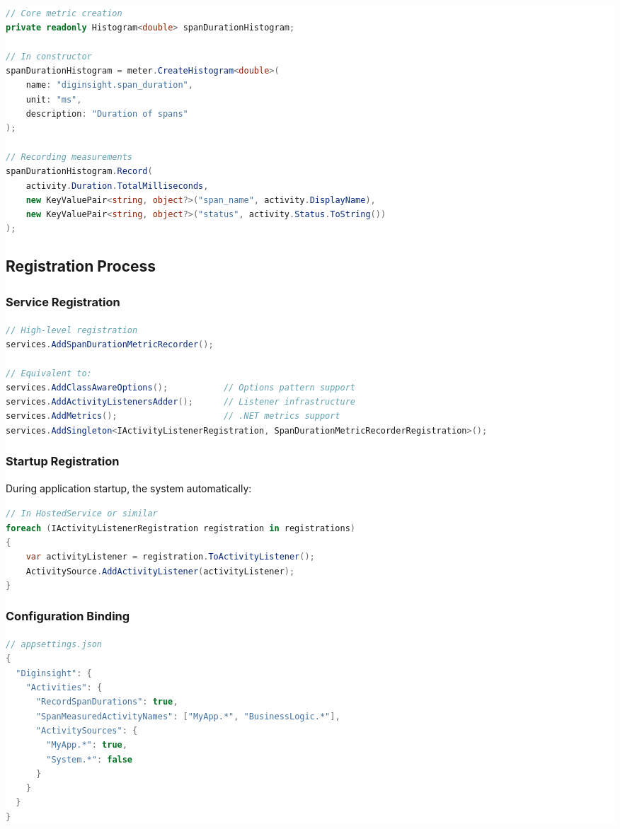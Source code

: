 ```csharp
// Core metric creation
private readonly Histogram<double> spanDurationHistogram;

// In constructor
spanDurationHistogram = meter.CreateHistogram<double>(
    name: "diginsight.span_duration",
    unit: "ms", 
    description: "Duration of spans"
);

// Recording measurements
spanDurationHistogram.Record(
    activity.Duration.TotalMilliseconds,
    new KeyValuePair<string, object?>("span_name", activity.DisplayName),
    new KeyValuePair<string, object?>("status", activity.Status.ToString())
);
```

## Registration Process

### Service Registration

```csharp
// High-level registration
services.AddSpanDurationMetricRecorder();

// Equivalent to:
services.AddClassAwareOptions();           // Options pattern support
services.AddActivityListenersAdder();      // Listener infrastructure  
services.AddMetrics();                     // .NET metrics support
services.AddSingleton<IActivityListenerRegistration, SpanDurationMetricRecorderRegistration>();
```

### Startup Registration

During application startup, the system automatically:

```csharp
// In HostedService or similar
foreach (IActivityListenerRegistration registration in registrations)
{
    var activityListener = registration.ToActivityListener();
    ActivitySource.AddActivityListener(activityListener);
}
```

### Configuration Binding

```csharp
// appsettings.json
{
  "Diginsight": {
    "Activities": {
      "RecordSpanDurations": true,
      "SpanMeasuredActivityNames": ["MyApp.*", "BusinessLogic.*"],
      "ActivitySources": {
        "MyApp.*": true,
        "System.*": false
      }
    }
  }
}
```

